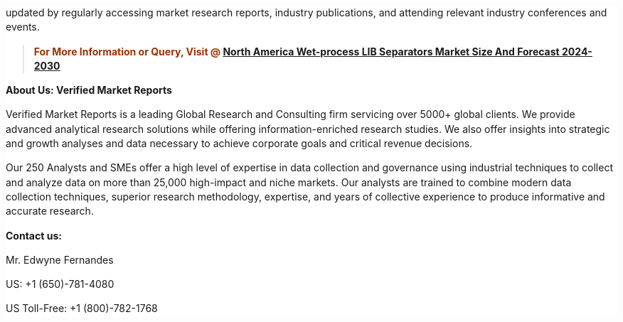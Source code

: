 updated by regularly accessing market research reports, industry publications, and attending relevant industry conferences and events.</p></body></html></p><blockquote><p><span style="color: #993300;"><strong>For More Information or Query, Visit @ <a href="https://www.verifiedmarketreports.com/product/wet-process-lib-separators-market/">North America Wet-process LIB Separators Market Size And Forecast 2024-2030</a></strong></span></p></blockquote><p><strong>About Us: Verified Market Reports</strong></p><p>Verified Market Reports is a leading Global Research and Consulting firm servicing over 5000+ global clients. We provide advanced analytical research solutions while offering information-enriched research studies. We also offer insights into strategic and growth analyses and data necessary to achieve corporate goals and critical revenue decisions.</p><p>Our 250 Analysts and SMEs offer a high level of expertise in data collection and governance using industrial techniques to collect and analyze data on more than 25,000 high-impact and niche markets. Our analysts are trained to combine modern data collection techniques, superior research methodology, expertise, and years of collective experience to produce informative and accurate research.</p><p><strong>Contact us:</strong></p><p>Mr. Edwyne Fernandes</p><p>US: +1 (650)-781-4080</p><p>US Toll-Free: +1 (800)-782-1768</p>
